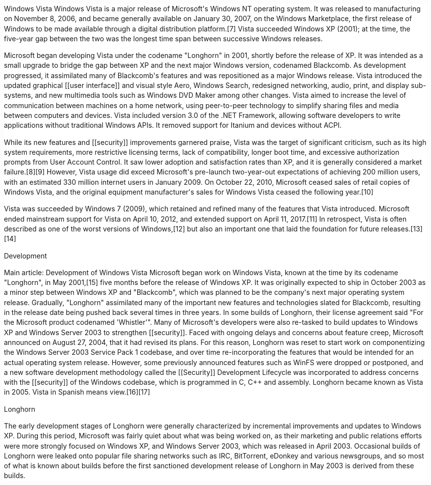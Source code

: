 Windows Vista
Windows Vista is a major release of Microsoft's Windows NT operating system. It was released to manufacturing on November 8, 2006, and became generally available on January 30, 2007, on the Windows Marketplace, the first release of Windows to be made available through a digital distribution platform.[7] Vista succeeded Windows XP (2001); at the time, the five-year gap between the two was the longest time span between successive Windows releases.

Microsoft began developing Vista under the codename "Longhorn" in 2001, shortly before the release of XP. It was intended as a small upgrade to bridge the gap between XP and the next major Windows version, codenamed Blackcomb. As development progressed, it assimilated many of Blackcomb's features and was repositioned as a major Windows release. Vista introduced the updated graphical [[user interface]] and visual style Aero, Windows Search, redesigned networking, audio, print, and display sub-systems, and new multimedia tools such as Windows DVD Maker among other changes. Vista aimed to increase the level of communication between machines on a home network, using peer-to-peer technology to simplify sharing files and media between computers and devices. Vista included version 3.0 of the .NET Framework, allowing software developers to write applications without traditional Windows APIs. It removed support for Itanium and devices without ACPI.

While its new features and [[security]] improvements garnered praise, Vista was the target of significant criticism, such as its high system requirements, more restrictive licensing terms, lack of compatibility, longer boot time, and excessive authorization prompts from User Account Control. It saw lower adoption and satisfaction rates than XP, and it is generally considered a market failure.[8][9] However, Vista usage did exceed Microsoft's pre-launch two-year-out expectations of achieving 200 million users, with an estimated 330 million internet users in January 2009. On October 22, 2010, Microsoft ceased sales of retail copies of Windows Vista, and the original equipment manufacturer's sales for Windows Vista ceased the following year.[10]

Vista was succeeded by Windows 7 (2009), which retained and refined many of the features that Vista introduced. Microsoft ended mainstream support for Vista on April 10, 2012, and extended support on April 11, 2017.[11] In retrospect, Vista is often described as one of the worst versions of Windows,[12] but also an important one that laid the foundation for future releases.[13][14]

Development

Main article: Development of Windows Vista
Microsoft began work on Windows Vista, known at the time by its codename "Longhorn", in May 2001,[15] five months before the release of Windows XP. It was originally expected to ship in October 2003 as a minor step between Windows XP and "Blackcomb", which was planned to be the company's next major operating system release. Gradually, "Longhorn" assimilated many of the important new features and technologies slated for Blackcomb, resulting in the release date being pushed back several times in three years. In some builds of Longhorn, their license agreement said "For the Microsoft product codenamed 'Whistler'". Many of Microsoft's developers were also re-tasked to build updates to Windows XP and Windows Server 2003 to strengthen [[security]]. Faced with ongoing delays and concerns about feature creep, Microsoft announced on August 27, 2004, that it had revised its plans. For this reason, Longhorn was reset to start work on componentizing the Windows Server 2003 Service Pack 1 codebase, and over time re-incorporating the features that would be intended for an actual operating system release. However, some previously announced features such as WinFS were dropped or postponed, and a new software development methodology called the [[Security]] Development Lifecycle was incorporated to address concerns with the [[security]] of the Windows codebase, which is programmed in C, C++ and assembly. Longhorn became known as Vista in 2005. Vista in Spanish means view.[16][17]

Longhorn

The early development stages of Longhorn were generally characterized by incremental improvements and updates to Windows XP. During this period, Microsoft was fairly quiet about what was being worked on, as their marketing and public relations efforts were more strongly focused on Windows XP, and Windows Server 2003, which was released in April 2003. Occasional builds of Longhorn were leaked onto popular file sharing networks such as IRC, BitTorrent, eDonkey and various newsgroups, and so most of what is known about builds before the first sanctioned development release of Longhorn in May 2003 is derived from these builds.
